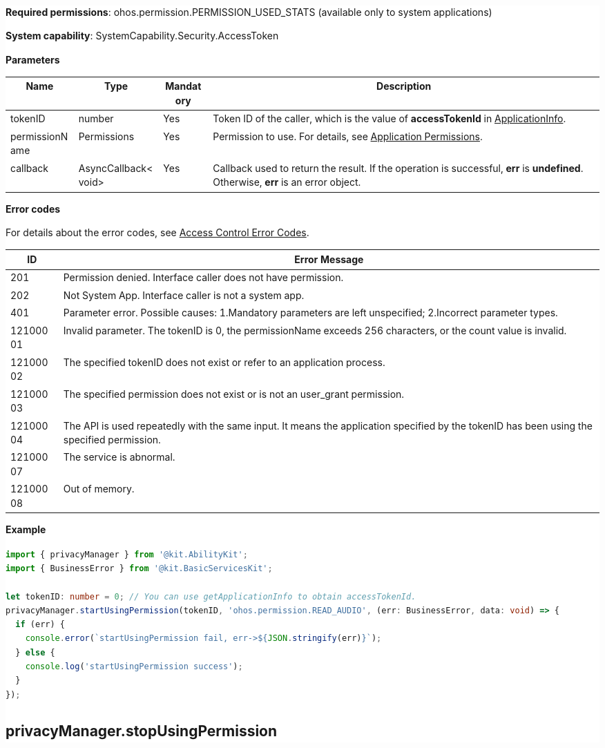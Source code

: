 **Required permissions**: ohos.permission.PERMISSION_USED_STATS (available only to system applications)

**System capability**: SystemCapability.Security.AccessToken

**Parameters**

| Name         | Type                 | Mandatory| Description                                 |
| -------------- | --------------------- | ---- | ------------------------------------ |
| tokenID        | number                | Yes  | Token ID of the caller, which is the value of **accessTokenId** in [ApplicationInfo](js-apis-bundleManager-applicationInfo.md).|
| permissionName | Permissions                | Yes  | Permission to use. For details, see [Application Permissions](../../security/AccessToken/app-permissions.md).|
| callback       | AsyncCallback&lt;void&gt; | Yes  | Callback used to return the result. If the operation is successful, **err** is **undefined**. Otherwise, **err** is an error object.|

**Error codes**

For details about the error codes, see [Access Control Error Codes](errorcode-access-token.md).

| ID| Error Message|
| -------- | -------- |
| 201 | Permission denied. Interface caller does not have permission. |
| 202 | Not System App. Interface caller is not a system app. |
| 401 | Parameter error. Possible causes: 1.Mandatory parameters are left unspecified; 2.Incorrect parameter types. |
| 12100001 | Invalid parameter. The tokenID is 0, the permissionName exceeds 256 characters, or the count value is invalid. |
| 12100002 | The specified tokenID does not exist or refer to an application process. |
| 12100003 | The specified permission does not exist or is not an user_grant permission. |
| 12100004 | The API is used repeatedly with the same input. It means the application specified by the tokenID has been using the specified permission. |
| 12100007 | The service is abnormal. |
| 12100008 | Out of memory. |

**Example**

```ts
import { privacyManager } from '@kit.AbilityKit';
import { BusinessError } from '@kit.BasicServicesKit';

let tokenID: number = 0; // You can use getApplicationInfo to obtain accessTokenId.
privacyManager.startUsingPermission(tokenID, 'ohos.permission.READ_AUDIO', (err: BusinessError, data: void) => {
  if (err) {
    console.error(`startUsingPermission fail, err->${JSON.stringify(err)}`);
  } else {
    console.log('startUsingPermission success');
  }
});
```

## privacyManager.stopUsingPermission

